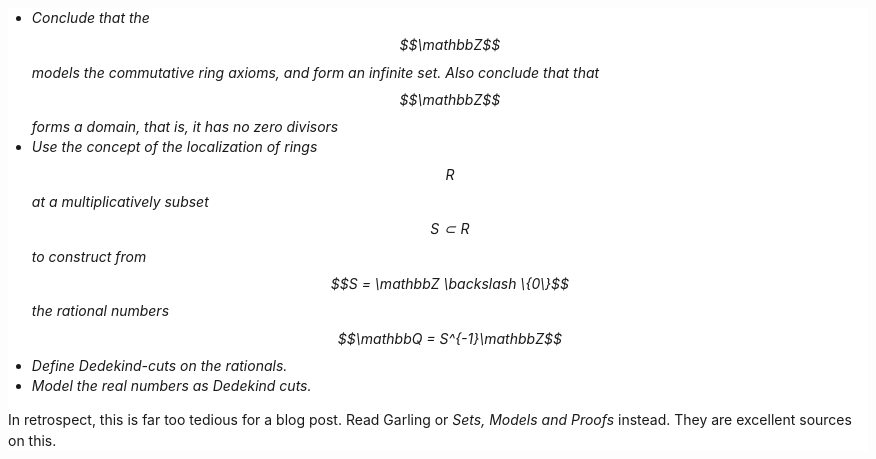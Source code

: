   - *Conclude that the $$\mathbbZ$$ models the commutative ring axioms, and form an infinite set. Also conclude that that $$\mathbbZ$$ forms a domain, that is, it has no zero divisors*
  - *Use the concept of the localization of rings $$R$$ at a multiplicatively subset $$S\subset R$$ to construct from $$S = \mathbbZ \backslash \{0\}$$ the rational numbers $$\mathbbQ = S^{-1}\mathbbZ$$*
  - *Define Dedekind-cuts on the rationals.*
  - *Model the real numbers as Dedekind cuts.*

In retrospect, this is far too tedious for a blog post. Read Garling or *Sets, Models and Proofs* instead. They are excellent sources on this.